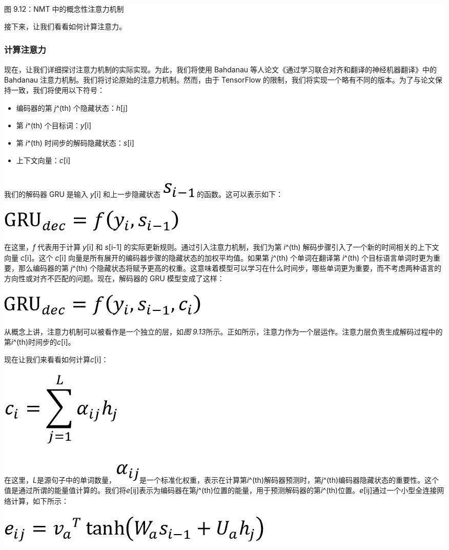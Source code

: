 图 9.12：NMT 中的概念性注意力机制

接下来，让我们看看如何计算注意力。

### 计算注意力

现在，让我们详细探讨注意力机制的实际实现。为此，我们将使用 Bahdanau 等人论文《通过学习联合对齐和翻译的神经机器翻译》中的 Bahdanau 注意力机制。我们将讨论原始的注意力机制。然而，由于 TensorFlow 的限制，我们将实现一个略有不同的版本。为了与论文保持一致，我们将使用以下符号：

+   编码器的第 *j*^(th) 个隐藏状态：*h*[j]

+   第 *i*^(th) 个目标词：*y*[i]

+   第 *i*^(th) 时间步的解码隐藏状态：*s*[i]

+   上下文向量：*c*[i]

我们的解码器 GRU 是输入 *y*[i] 和上一步隐藏状态 ![](img/B14070_09_043.png) 的函数。这可以表示如下：

![](img/B14070_09_044.png)

在这里，*f* 代表用于计算 *y*[i] 和 *s*[i-1] 的实际更新规则。通过引入注意力机制，我们为第 *i*^(th) 解码步骤引入了一个新的时间相关的上下文向量 *c*[i]。这个 *c*[i] 向量是所有展开的编码器步骤的隐藏状态的加权平均值。如果第 *j*^(th) 个单词在翻译第 *i*^(th) 个目标语言单词时更为重要，那么编码器的第 *j*^(th) 个隐藏状态将赋予更高的权重。这意味着模型可以学习在什么时间步，哪些单词更为重要，而不考虑两种语言的方向性或对齐不匹配的问题。现在，解码器的 GRU 模型变成了这样：

![](img/B14070_09_045.png)

从概念上讲，注意力机制可以被看作是一个独立的层，如*图 9.13*所示。正如所示，注意力作为一个层运作。注意力层负责生成解码过程中的第*i*^(th)时间步的*c*[i]。

现在让我们来看看如何计算*c*[i]：

![](img/B14070_09_046.png)

在这里，*L*是源句子中的单词数量，![](img/B14070_09_047.png)是一个标准化权重，表示在计算第*i*^(th)解码器预测时，第*j*^(th)编码器隐藏状态的重要性。这个值是通过所谓的能量值计算的。我们将*e*[ij]表示为编码器在第*j*^(th)位置的能量，用于预测解码器的第*i*^(th)位置。*e*[ij]通过一个小型全连接网络计算，如下所示：

![](img/B14070_09_048.png)
